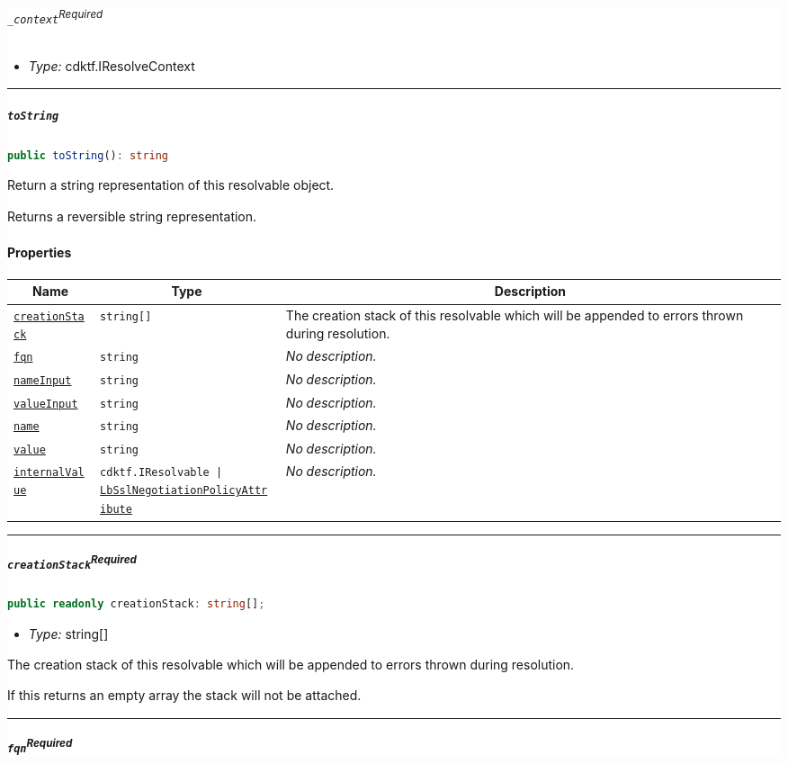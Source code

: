 ###### `_context`<sup>Required</sup> <a name="_context" id="@cdktf/aws-cdk.lbSslNegotiationPolicy.LbSslNegotiationPolicyAttributeOutputReference.resolve.parameter._context"></a>

- *Type:* cdktf.IResolveContext

---

##### `toString` <a name="toString" id="@cdktf/aws-cdk.lbSslNegotiationPolicy.LbSslNegotiationPolicyAttributeOutputReference.toString"></a>

```typescript
public toString(): string
```

Return a string representation of this resolvable object.

Returns a reversible string representation.


#### Properties <a name="Properties" id="Properties"></a>

| **Name** | **Type** | **Description** |
| --- | --- | --- |
| <code><a href="#@cdktf/aws-cdk.lbSslNegotiationPolicy.LbSslNegotiationPolicyAttributeOutputReference.property.creationStack">creationStack</a></code> | <code>string[]</code> | The creation stack of this resolvable which will be appended to errors thrown during resolution. |
| <code><a href="#@cdktf/aws-cdk.lbSslNegotiationPolicy.LbSslNegotiationPolicyAttributeOutputReference.property.fqn">fqn</a></code> | <code>string</code> | *No description.* |
| <code><a href="#@cdktf/aws-cdk.lbSslNegotiationPolicy.LbSslNegotiationPolicyAttributeOutputReference.property.nameInput">nameInput</a></code> | <code>string</code> | *No description.* |
| <code><a href="#@cdktf/aws-cdk.lbSslNegotiationPolicy.LbSslNegotiationPolicyAttributeOutputReference.property.valueInput">valueInput</a></code> | <code>string</code> | *No description.* |
| <code><a href="#@cdktf/aws-cdk.lbSslNegotiationPolicy.LbSslNegotiationPolicyAttributeOutputReference.property.name">name</a></code> | <code>string</code> | *No description.* |
| <code><a href="#@cdktf/aws-cdk.lbSslNegotiationPolicy.LbSslNegotiationPolicyAttributeOutputReference.property.value">value</a></code> | <code>string</code> | *No description.* |
| <code><a href="#@cdktf/aws-cdk.lbSslNegotiationPolicy.LbSslNegotiationPolicyAttributeOutputReference.property.internalValue">internalValue</a></code> | <code>cdktf.IResolvable \| <a href="#@cdktf/aws-cdk.lbSslNegotiationPolicy.LbSslNegotiationPolicyAttribute">LbSslNegotiationPolicyAttribute</a></code> | *No description.* |

---

##### `creationStack`<sup>Required</sup> <a name="creationStack" id="@cdktf/aws-cdk.lbSslNegotiationPolicy.LbSslNegotiationPolicyAttributeOutputReference.property.creationStack"></a>

```typescript
public readonly creationStack: string[];
```

- *Type:* string[]

The creation stack of this resolvable which will be appended to errors thrown during resolution.

If this returns an empty array the stack will not be attached.

---

##### `fqn`<sup>Required</sup> <a name="fqn" id="@cdktf/aws-cdk.lbSslNegotiationPolicy.LbSslNegotiationPolicyAttributeOutputReference.property.fqn"></a>
